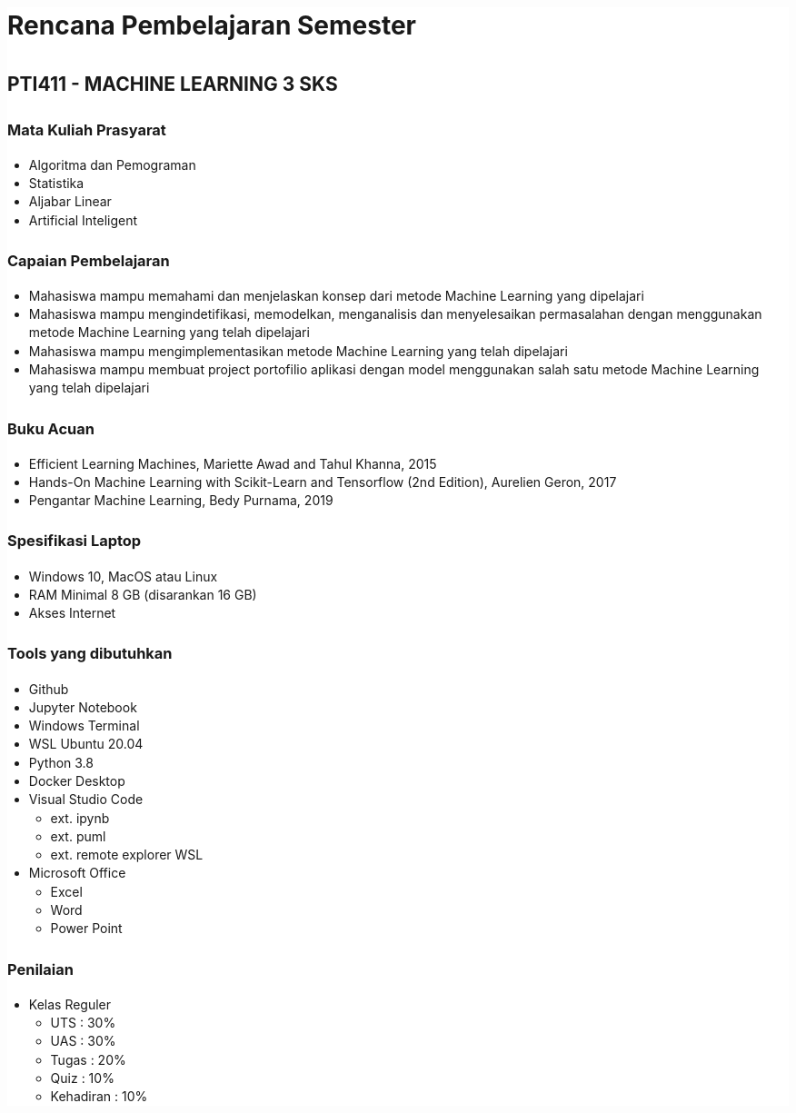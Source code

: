 # **Rencana Pembelajaran Semester**

## **PTI411 - MACHINE LEARNING 3 SKS**
### **Mata Kuliah Prasyarat**
- Algoritma dan Pemograman
- Statistika
- Aljabar Linear
- Artificial Inteligent
### **Capaian Pembelajaran**
- Mahasiswa mampu memahami dan menjelaskan konsep dari metode Machine Learning yang dipelajari
- Mahasiswa mampu mengindetifikasi, memodelkan, menganalisis dan menyelesaikan permasalahan dengan menggunakan metode Machine Learning yang telah dipelajari
- Mahasiswa mampu mengimplementasikan metode Machine Learning yang telah dipelajari
- Mahasiswa mampu membuat project portofilio aplikasi dengan model menggunakan salah satu metode Machine Learning yang telah dipelajari
### **Buku Acuan**
- Efficient Learning Machines, Mariette Awad and Tahul Khanna, 2015
- Hands-On Machine Learning with Scikit-Learn and Tensorflow (2nd Edition), Aurelien Geron, 2017
- Pengantar Machine Learning, Bedy Purnama, 2019


### **Spesifikasi Laptop**
- Windows 10, MacOS atau Linux
- RAM Minimal 8 GB (disarankan 16 GB)
- Akses Internet

### **Tools yang dibutuhkan**
- Github
- Jupyter Notebook
- Windows Terminal
- WSL Ubuntu 20.04
- Python 3.8
- Docker Desktop
- Visual Studio Code
    - ext. ipynb
    - ext. puml
    - ext. remote explorer WSL
- Microsoft Office
    - Excel
    - Word
    - Power Point

### **Penilaian**
- Kelas Reguler
    - UTS : 30%
    - UAS : 30%
    - Tugas : 20%
    - Quiz : 10%
    - Kehadiran : 10%
